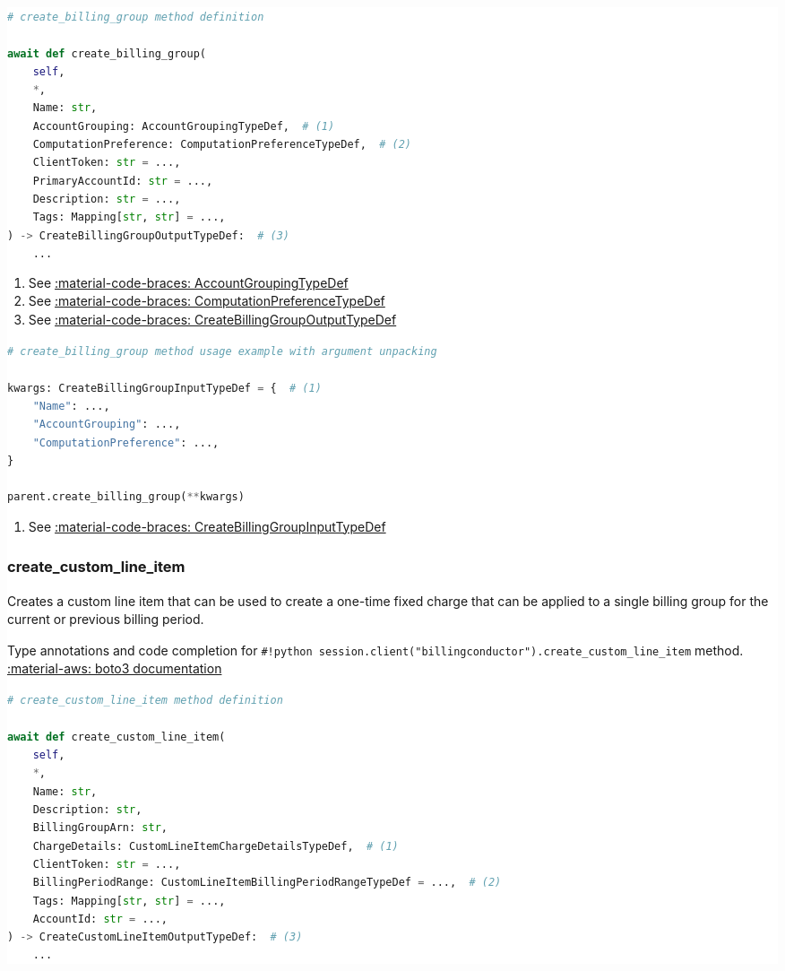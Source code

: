 ```python
# create_billing_group method definition

await def create_billing_group(
    self,
    *,
    Name: str,
    AccountGrouping: AccountGroupingTypeDef,  # (1)
    ComputationPreference: ComputationPreferenceTypeDef,  # (2)
    ClientToken: str = ...,
    PrimaryAccountId: str = ...,
    Description: str = ...,
    Tags: Mapping[str, str] = ...,
) -> CreateBillingGroupOutputTypeDef:  # (3)
    ...
```

1. See [:material-code-braces: AccountGroupingTypeDef](./type_defs.md#accountgroupingtypedef)
2. See [:material-code-braces: ComputationPreferenceTypeDef](./type_defs.md#computationpreferencetypedef)
3. See [:material-code-braces: CreateBillingGroupOutputTypeDef](./type_defs.md#createbillinggroupoutputtypedef)


```python
# create_billing_group method usage example with argument unpacking

kwargs: CreateBillingGroupInputTypeDef = {  # (1)
    "Name": ...,
    "AccountGrouping": ...,
    "ComputationPreference": ...,
}

parent.create_billing_group(**kwargs)
```

1. See [:material-code-braces: CreateBillingGroupInputTypeDef](./type_defs.md#createbillinggroupinputtypedef)

### create\_custom\_line\_item

Creates a custom line item that can be used to create a one-time fixed charge
that can be applied to a single billing group for the current or previous
billing period.

Type annotations and code completion for `#!python session.client("billingconductor").create_custom_line_item` method.
[:material-aws: boto3 documentation](https://boto3.amazonaws.com/v1/documentation/api/latest/reference/services/billingconductor.html#BillingConductor.Client)

```python
# create_custom_line_item method definition

await def create_custom_line_item(
    self,
    *,
    Name: str,
    Description: str,
    BillingGroupArn: str,
    ChargeDetails: CustomLineItemChargeDetailsTypeDef,  # (1)
    ClientToken: str = ...,
    BillingPeriodRange: CustomLineItemBillingPeriodRangeTypeDef = ...,  # (2)
    Tags: Mapping[str, str] = ...,
    AccountId: str = ...,
) -> CreateCustomLineItemOutputTypeDef:  # (3)
    ...
```
